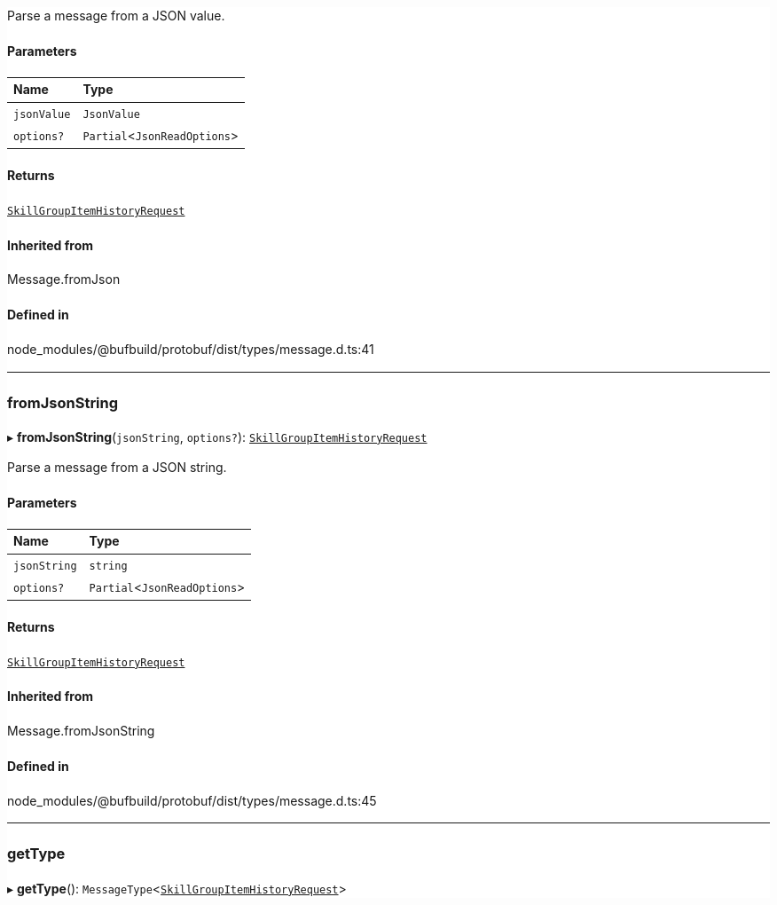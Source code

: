 Parse a message from a JSON value.

#### Parameters

| Name | Type |
| :------ | :------ |
| `jsonValue` | `JsonValue` |
| `options?` | `Partial`<`JsonReadOptions`\> |

#### Returns

[`SkillGroupItemHistoryRequest`](SkillGroupItemHistoryRequest.md)

#### Inherited from

Message.fromJson

#### Defined in

node_modules/@bufbuild/protobuf/dist/types/message.d.ts:41

___

### fromJsonString

▸ **fromJsonString**(`jsonString`, `options?`): [`SkillGroupItemHistoryRequest`](SkillGroupItemHistoryRequest.md)

Parse a message from a JSON string.

#### Parameters

| Name | Type |
| :------ | :------ |
| `jsonString` | `string` |
| `options?` | `Partial`<`JsonReadOptions`\> |

#### Returns

[`SkillGroupItemHistoryRequest`](SkillGroupItemHistoryRequest.md)

#### Inherited from

Message.fromJsonString

#### Defined in

node_modules/@bufbuild/protobuf/dist/types/message.d.ts:45

___

### getType

▸ **getType**(): `MessageType`<[`SkillGroupItemHistoryRequest`](SkillGroupItemHistoryRequest.md)\>
